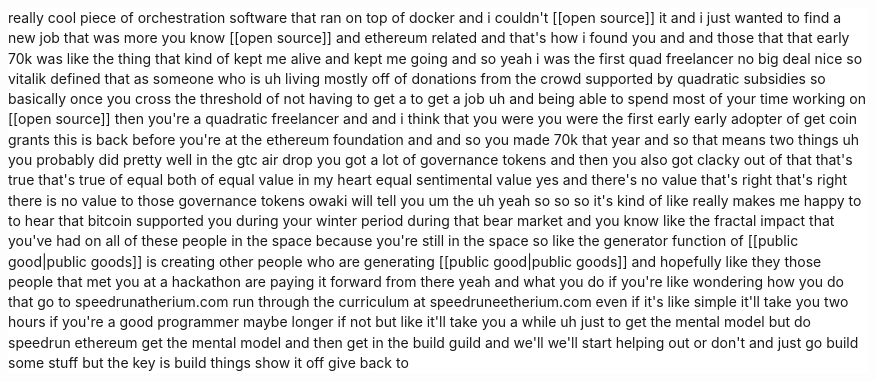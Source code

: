 really cool piece of orchestration
software that ran on top of docker and i
couldn't [[open source]] it and i just
wanted to find a new job that was more
you know [[open source]] and ethereum
related and that's how i found you and
and those
that that early 70k was like the thing
that kind of kept me alive and kept me
going and so yeah i was the first quad
freelancer no big deal nice so vitalik
defined that as someone who is uh
living mostly off of donations from the
crowd supported by quadratic subsidies
so basically once you cross the
threshold of not having to get a to get
a job uh and being able to spend most of
your time working on [[open source]] then
you're a quadratic freelancer and
and i think that you were you were the
first early early adopter of get coin
grants this is back before you're at the
ethereum foundation and and so you made
70k that year and so that means two
things uh you probably did pretty well
in the gtc air drop you got a lot of
governance tokens and then you also got
clacky out of that that's true that's
true of equal both of equal value in my
heart
equal sentimental value yes and there's
no value that's right that's right there
is no value to those governance tokens
owaki will tell you
um the
uh yeah so so so
it's kind of like really makes me happy
to
to hear that bitcoin supported you
during your
winter period during that bear market
and you know like the fractal impact
that you've had on all of these people
in the space because you're still in the
space so like the generator function of
[[public good|public goods]] is creating other people
who are generating [[public good|public goods]] and
hopefully like they those people that
met you at a hackathon are paying it
forward from there
yeah and what you do if you're like
wondering how you do that go to
speedrunatherium.com run through the
curriculum at speedruneetherium.com even
if it's like simple it'll take you two
hours if you're a good programmer
maybe longer if not but like it'll take
you a while uh
just to get the mental model but do
speedrun ethereum get the mental model
and then get in the build guild and
we'll we'll start helping out or don't
and just go build some stuff but the key
is build things show it off give back to